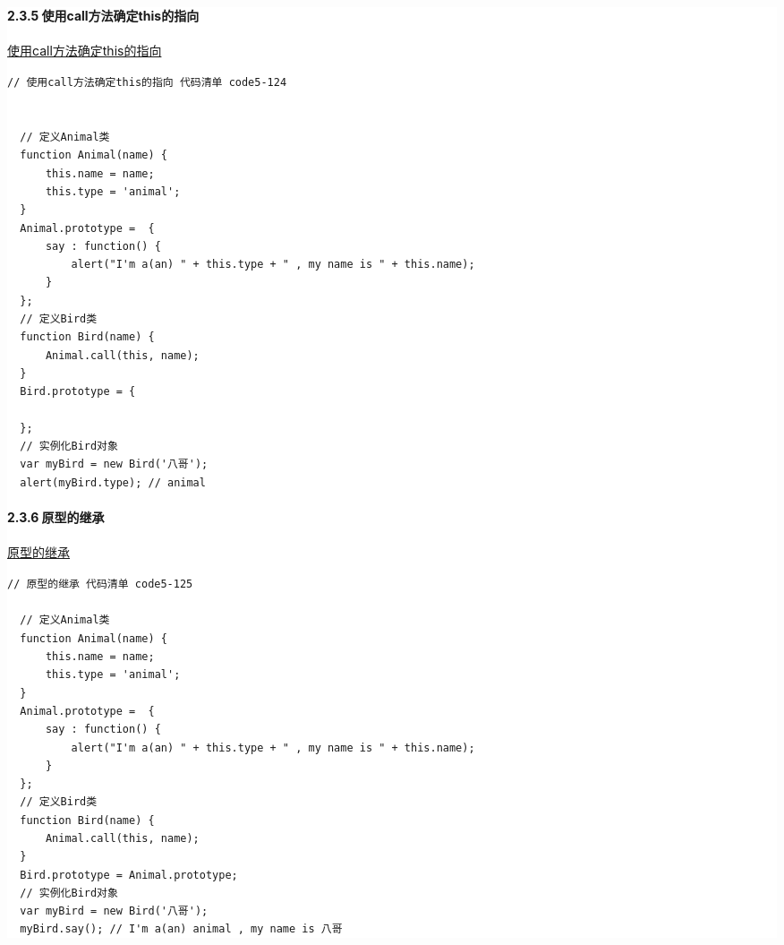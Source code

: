 
#### 2.3.5 使用call方法确定this的指向
  <a href="http://p08a0afb9.bkt.clouddn.com/test2/code5-124 使用call方法确定this的指向.html">使用call方法确定this的指向</a>
  ```
  // 使用call方法确定this的指向 代码清单 code5-124


    // 定义Animal类
    function Animal(name) {
        this.name = name;
        this.type = 'animal';   
    }
    Animal.prototype =  {
        say : function() {
            alert("I'm a(an) " + this.type + " , my name is " + this.name);
        }
    };
    // 定义Bird类
    function Bird(name) {
        Animal.call(this, name);
    }
    Bird.prototype = {

    };
    // 实例化Bird对象
    var myBird = new Bird('八哥');
    alert(myBird.type); // animal
  ```
  

#### 2.3.6 原型的继承
  <a href="http://p08a0afb9.bkt.clouddn.com/test2/code5-125 原型的继承.html">原型的继承</a>

  ```
  // 原型的继承 代码清单 code5-125

    // 定义Animal类
    function Animal(name) {
        this.name = name;
        this.type = 'animal';   
    }
    Animal.prototype =  {
        say : function() {
            alert("I'm a(an) " + this.type + " , my name is " + this.name);
        }
    };
    // 定义Bird类
    function Bird(name) {
        Animal.call(this, name);
    }
    Bird.prototype = Animal.prototype;
    // 实例化Bird对象
    var myBird = new Bird('八哥');
    myBird.say(); // I'm a(an) animal , my name is 八哥
  ```
  
